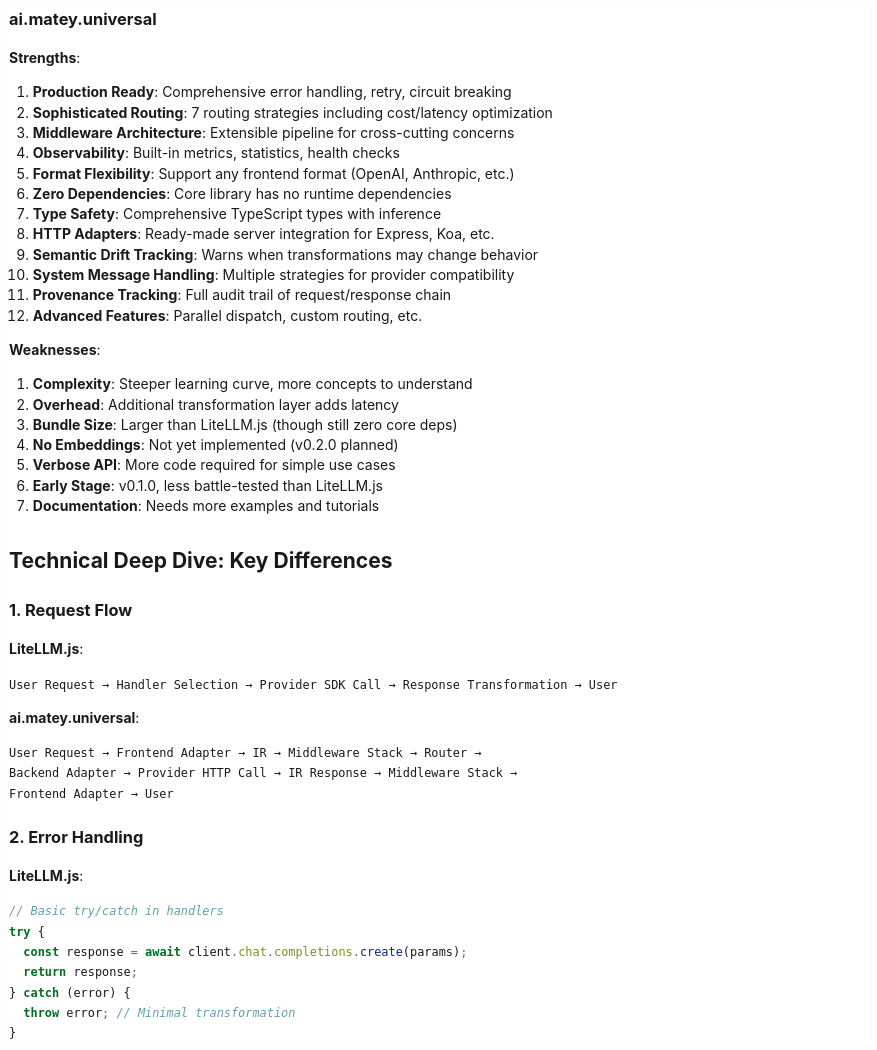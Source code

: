 ### ai.matey.universal

**Strengths**:
1. **Production Ready**: Comprehensive error handling, retry, circuit breaking
2. **Sophisticated Routing**: 7 routing strategies including cost/latency optimization
3. **Middleware Architecture**: Extensible pipeline for cross-cutting concerns
4. **Observability**: Built-in metrics, statistics, health checks
5. **Format Flexibility**: Support any frontend format (OpenAI, Anthropic, etc.)
6. **Zero Dependencies**: Core library has no runtime dependencies
7. **Type Safety**: Comprehensive TypeScript types with inference
8. **HTTP Adapters**: Ready-made server integration for Express, Koa, etc.
9. **Semantic Drift Tracking**: Warns when transformations may change behavior
10. **System Message Handling**: Multiple strategies for provider compatibility
11. **Provenance Tracking**: Full audit trail of request/response chain
12. **Advanced Features**: Parallel dispatch, custom routing, etc.

**Weaknesses**:
1. **Complexity**: Steeper learning curve, more concepts to understand
2. **Overhead**: Additional transformation layer adds latency
3. **Bundle Size**: Larger than LiteLLM.js (though still zero core deps)
4. **No Embeddings**: Not yet implemented (v0.2.0 planned)
5. **Verbose API**: More code required for simple use cases
6. **Early Stage**: v0.1.0, less battle-tested than LiteLLM.js
7. **Documentation**: Needs more examples and tutorials

## Technical Deep Dive: Key Differences

### 1. Request Flow

**LiteLLM.js**:
```
User Request → Handler Selection → Provider SDK Call → Response Transformation → User
```

**ai.matey.universal**:
```
User Request → Frontend Adapter → IR → Middleware Stack → Router →
Backend Adapter → Provider HTTP Call → IR Response → Middleware Stack →
Frontend Adapter → User
```

### 2. Error Handling

**LiteLLM.js**:
```typescript
// Basic try/catch in handlers
try {
  const response = await client.chat.completions.create(params);
  return response;
} catch (error) {
  throw error; // Minimal transformation
}
```

